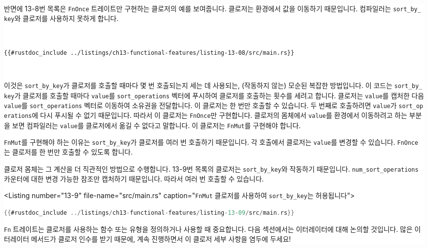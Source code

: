 반면에 13-8번 목록은 `FnOnce` 트레이트만 구현하는 클로저의 예를 보여줍니다. 클로저는 환경에서 값을 이동하기 때문입니다. 컴파일러는 `sort_by_key`와 클로저를 사용하지 못하게 합니다.

<Listing number="13-8" file-name="src/main.rs" caption="`sort_by_key`에 `FnOnce` 클로저를 사용하려는 시도">

```rust,ignore,does_not_compile
{{#rustdoc_include ../listings/ch13-functional-features/listing-13-08/src/main.rs}}
```

</Listing>

이것은 `sort_by_key`가 클로저를 호출할 때마다 몇 번 호출되는지 세는 데 사용되는, (작동하지 않는) 모순된 복잡한 방법입니다. 이 코드는 `sort_by_key`가 클로저를 호출할 때마다 `value`를 `sort_operations` 벡터에 푸시하여 클로저를 호출하는 횟수를 세려고 합니다. 클로저는 `value`를 캡처한 다음 `value`를 `sort_operations` 벡터로 이동하여 소유권을 전달합니다. 이 클로저는 한 번만 호출할 수 있습니다. 두 번째로 호출하려면 `value`가 `sort_operations`에 다시 푸시될 수 없기 때문입니다. 따라서 이 클로저는 `FnOnce`만 구현합니다. 클로저의 몸체에서 `value`를 환경에서 이동하려고 하는 부분을 보면 컴파일러는 `value`를 클로저에서 옮길 수 없다고 말합니다. 이 클로저는 `FnMut`를 구현해야 합니다.

`FnMut`를 구현해야 하는 이유는 `sort_by_key`가 클로저를 여러 번 호출하기 때문입니다. 각 호출에서 클로저는 `value`를 변경할 수 있습니다. `FnOnce`는 클로저를 한 번만 호출할 수 있도록 합니다.


클로저 몸체는 그 계산을 더 직관적인 방법으로 수행합니다. 13-9번 목록의 클로저는 `sort_by_key`와 작동하기 때문입니다. `num_sort_operations` 카운터에 대한 변경 가능한 참조만 캡처하기 때문입니다. 따라서 여러 번 호출할 수 있습니다.

<Listing number=\"13-9\" file-name=\"src/main.rs\" caption=\"`FnMut` 클로저를 사용하여 `sort_by_key`는 허용됩니다\">

```rust
{{#rustdoc_include ../listings/ch13-functional-features/listing-13-09/src/main.rs}}
```

</Listing>

`Fn` 트레이트는 클로저를 사용하는 함수 또는 유형을 정의하거나 사용할 때 중요합니다. 다음 섹션에서는 이터레이터에 대해 논의할 것입니다. 많은 이터레이터 메서드가 클로저 인수를 받기 때문에, 계속 진행하면서 이 클로저 세부 사항을 염두에 두세요!

[unwrap-or-else]: ../std/option/enum.Option.html#method.unwrap_or_else
